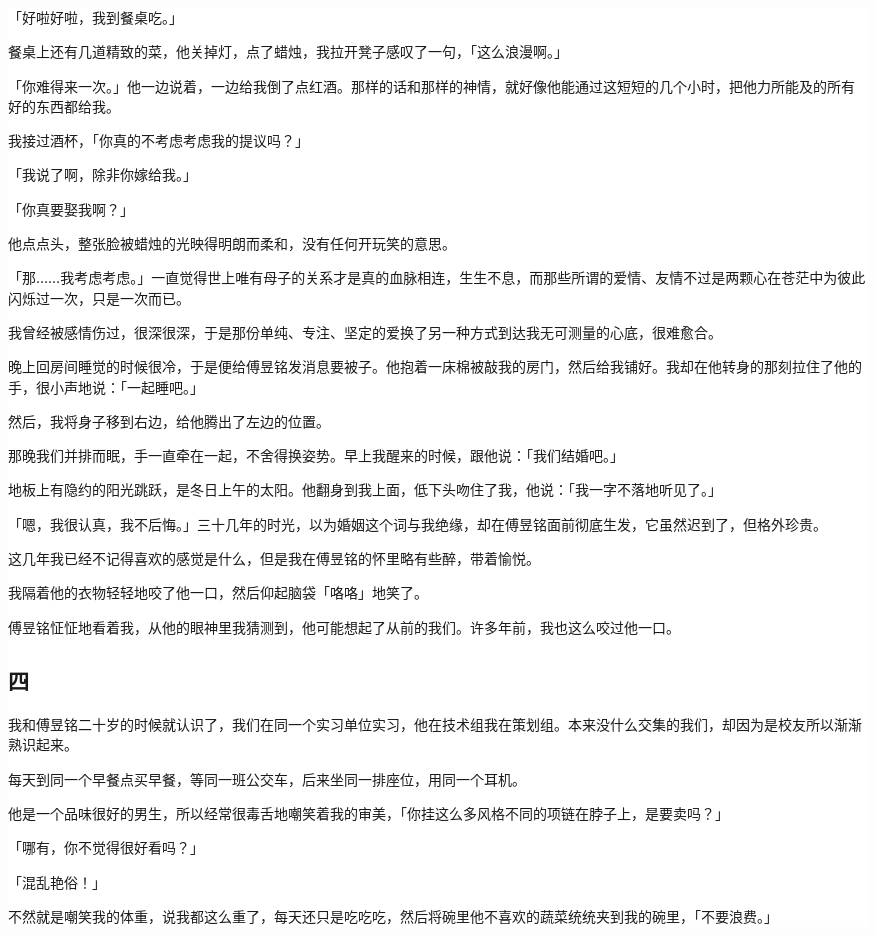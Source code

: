 
「好啦好啦，我到餐桌吃。」


餐桌上还有几道精致的菜，他关掉灯，点了蜡烛，我拉开凳子感叹了一句，「这么浪漫啊。」


「你难得来一次。」他一边说着，一边给我倒了点红酒。那样的话和那样的神情，就好像他能通过这短短的几个小时，把他力所能及的所有好的东西都给我。


我接过酒杯，「你真的不考虑考虑我的提议吗？」


「我说了啊，除非你嫁给我。」


「你真要娶我啊？」


他点点头，整张脸被蜡烛的光映得明朗而柔和，没有任何开玩笑的意思。


「那……我考虑考虑。」一直觉得世上唯有母子的关系才是真的血脉相连，生生不息，而那些所谓的爱情、友情不过是两颗心在苍茫中为彼此闪烁过一次，只是一次而已。


我曾经被感情伤过，很深很深，于是那份单纯、专注、坚定的爱换了另一种方式到达我无可测量的心底，很难愈合。


晚上回房间睡觉的时候很冷，于是便给傅昱铭发消息要被子。他抱着一床棉被敲我的房门，然后给我铺好。我却在他转身的那刻拉住了他的手，很小声地说：「一起睡吧。」


然后，我将身子移到右边，给他腾出了左边的位置。


那晚我们并排而眠，手一直牵在一起，不舍得换姿势。早上我醒来的时候，跟他说：「我们结婚吧。」


地板上有隐约的阳光跳跃，是冬日上午的太阳。他翻身到我上面，低下头吻住了我，他说：「我一字不落地听见了。」


「嗯，我很认真，我不后悔。」三十几年的时光，以为婚姻这个词与我绝缘，却在傅昱铭面前彻底生发，它虽然迟到了，但格外珍贵。


这几年我已经不记得喜欢的感觉是什么，但是我在傅昱铭的怀里略有些醉，带着愉悦。


我隔着他的衣物轻轻地咬了他一口，然后仰起脑袋「咯咯」地笑了。


傅昱铭怔怔地看着我，从他的眼神里我猜测到，他可能想起了从前的我们。许多年前，我也这么咬过他一口。


四
-


我和傅昱铭二十岁的时候就认识了，我们在同一个实习单位实习，他在技术组我在策划组。本来没什么交集的我们，却因为是校友所以渐渐熟识起来。


每天到同一个早餐点买早餐，等同一班公交车，后来坐同一排座位，用同一个耳机。


他是一个品味很好的男生，所以经常很毒舌地嘲笑着我的审美，「你挂这么多风格不同的项链在脖子上，是要卖吗？」


「哪有，你不觉得很好看吗？」


「混乱艳俗！」


不然就是嘲笑我的体重，说我都这么重了，每天还只是吃吃吃，然后将碗里他不喜欢的蔬菜统统夹到我的碗里，「不要浪费。」
